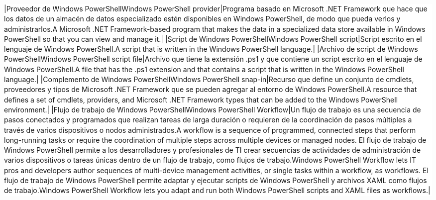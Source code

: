 |<span data-ttu-id="b335e-198">Proveedor de Windows PowerShell</span><span class="sxs-lookup"><span data-stu-id="b335e-198">Windows PowerShell provider</span></span>|<span data-ttu-id="b335e-199">Programa basado en Microsoft .NET Framework que hace que los datos de un almacén de datos especializado estén disponibles en Windows PowerShell, de modo que pueda verlos y administrarlos.</span><span class="sxs-lookup"><span data-stu-id="b335e-199">A Microsoft .NET Framework-based program that makes the data in a specialized data store available in Windows PowerShell so that you can view and manage it.</span></span>|
|<span data-ttu-id="b335e-200">Script de Windows PowerShell</span><span class="sxs-lookup"><span data-stu-id="b335e-200">Windows PowerShell script</span></span>|<span data-ttu-id="b335e-201">Script escrito en el lenguaje de Windows PowerShell.</span><span class="sxs-lookup"><span data-stu-id="b335e-201">A script that is written in the Windows PowerShell language.</span></span>|
|<span data-ttu-id="b335e-202">Archivo de script de Windows PowerShell</span><span class="sxs-lookup"><span data-stu-id="b335e-202">Windows PowerShell script file</span></span>|<span data-ttu-id="b335e-203">Archivo que tiene la extensión .ps1 y que contiene un script escrito en el lenguaje de Windows PowerShell.</span><span class="sxs-lookup"><span data-stu-id="b335e-203">A file that has the .ps1 extension and that contains a script that is written in the Windows PowerShell language.</span></span>|
|<span data-ttu-id="b335e-204">Complemento de Windows PowerShell</span><span class="sxs-lookup"><span data-stu-id="b335e-204">Windows PowerShell snap-in</span></span>|<span data-ttu-id="b335e-205">Recurso que define un conjunto de cmdlets, proveedores y tipos de Microsoft .NET Framework que se pueden agregar al entorno de Windows PowerShell.</span><span class="sxs-lookup"><span data-stu-id="b335e-205">A resource that defines a set of cmdlets, providers, and Microsoft .NET Framework types that can be added to the Windows PowerShell environment.</span></span>|
|<span data-ttu-id="b335e-206">Flujo de trabajo de Windows PowerShell</span><span class="sxs-lookup"><span data-stu-id="b335e-206">Windows PowerShell Workflow</span></span>|<span data-ttu-id="b335e-207">Un flujo de trabajo es una secuencia de pasos conectados y programados que realizan tareas de larga duración o requieren de la coordinación de pasos múltiples a través de varios dispositivos o nodos administrados.</span><span class="sxs-lookup"><span data-stu-id="b335e-207">A workflow is a sequence of programmed, connected steps that perform long-running tasks or require the coordination of multiple steps across multiple devices or managed nodes.</span></span> <span data-ttu-id="b335e-208">El flujo de trabajo de Windows PowerShell permite a los desarrolladores y profesionales de TI crear secuencias de actividades de administración de varios dispositivos o tareas únicas dentro de un flujo de trabajo, como flujos de trabajo.</span><span class="sxs-lookup"><span data-stu-id="b335e-208">Windows PowerShell Workflow lets IT pros and developers author sequences of multi-device management activities, or single tasks within a workflow, as workflows.</span></span> <span data-ttu-id="b335e-209">El flujo de trabajo de Windows PowerShell permite adaptar y ejecutar scripts de Windows PowerShell y archivos XAML como flujos de trabajo.</span><span class="sxs-lookup"><span data-stu-id="b335e-209">Windows PowerShell Workflow lets you adapt and run both Windows PowerShell scripts and XAML files as workflows.</span></span>|